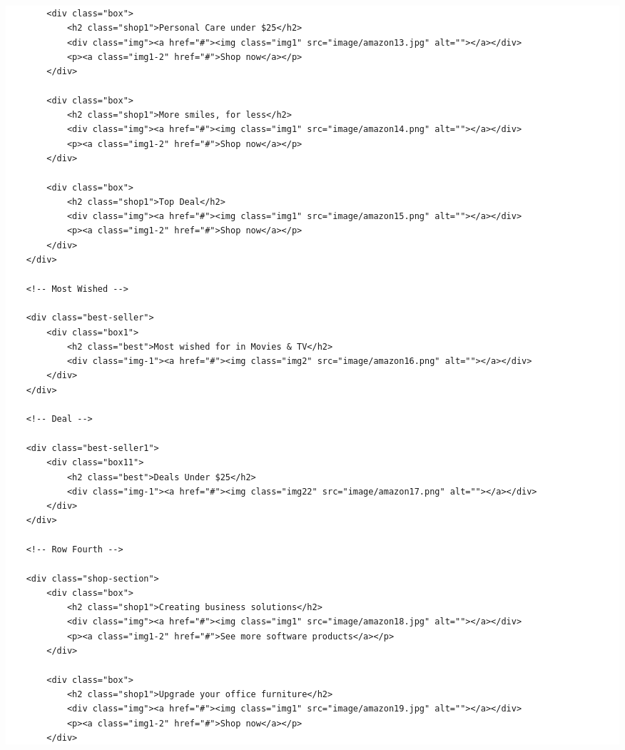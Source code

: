             <div class="box">
                <h2 class="shop1">Personal Care under $25</h2>
                <div class="img"><a href="#"><img class="img1" src="image/amazon13.jpg" alt=""></a></div>
                <p><a class="img1-2" href="#">Shop now</a></p>
            </div>

            <div class="box">
                <h2 class="shop1">More smiles, for less</h2>
                <div class="img"><a href="#"><img class="img1" src="image/amazon14.png" alt=""></a></div>
                <p><a class="img1-2" href="#">Shop now</a></p>
            </div>

            <div class="box">
                <h2 class="shop1">Top Deal</h2>
                <div class="img"><a href="#"><img class="img1" src="image/amazon15.png" alt=""></a></div>
                <p><a class="img1-2" href="#">Shop now</a></p>
            </div>
        </div>

        <!-- Most Wished -->

        <div class="best-seller">
            <div class="box1">
                <h2 class="best">Most wished for in Movies & TV</h2>
                <div class="img-1"><a href="#"><img class="img2" src="image/amazon16.png" alt=""></a></div>
            </div>
        </div>

        <!-- Deal -->

        <div class="best-seller1">
            <div class="box11">
                <h2 class="best">Deals Under $25</h2>
                <div class="img-1"><a href="#"><img class="img22" src="image/amazon17.png" alt=""></a></div>
            </div>
        </div>

        <!-- Row Fourth -->

        <div class="shop-section">
            <div class="box">
                <h2 class="shop1">Creating business solutions</h2>
                <div class="img"><a href="#"><img class="img1" src="image/amazon18.jpg" alt=""></a></div>
                <p><a class="img1-2" href="#">See more software products</a></p>
            </div>

            <div class="box">
                <h2 class="shop1">Upgrade your office furniture</h2>
                <div class="img"><a href="#"><img class="img1" src="image/amazon19.jpg" alt=""></a></div>
                <p><a class="img1-2" href="#">Shop now</a></p>
            </div>
